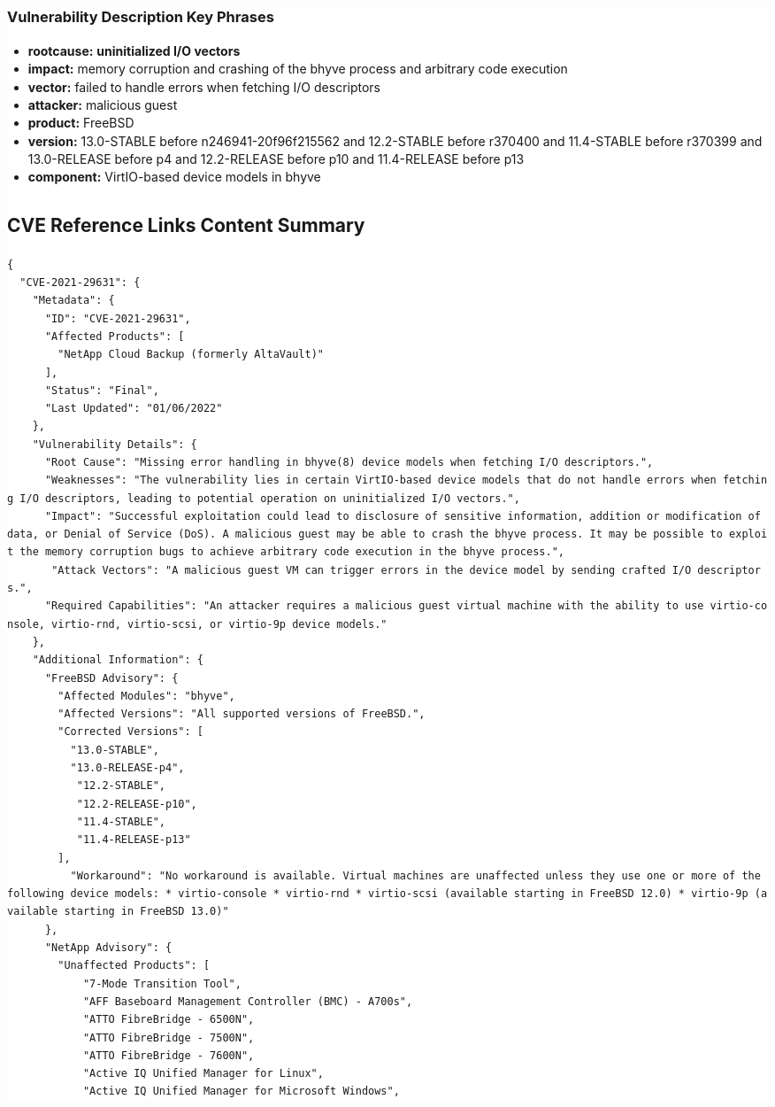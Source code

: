 ### Vulnerability Description Key Phrases
- **rootcause:** **uninitialized I/O vectors**
- **impact:** memory corruption and crashing of the bhyve process and arbitrary code execution
- **vector:** failed to handle errors when fetching I/O descriptors
- **attacker:** malicious guest
- **product:** FreeBSD
- **version:** 13.0-STABLE before n246941-20f96f215562 and 12.2-STABLE before r370400 and 11.4-STABLE before r370399 and 13.0-RELEASE before p4 and 12.2-RELEASE before p10 and 11.4-RELEASE before p13
- **component:** VirtIO-based device models in bhyve

## CVE Reference Links Content Summary
```
{
  "CVE-2021-29631": {
    "Metadata": {
      "ID": "CVE-2021-29631",
      "Affected Products": [
        "NetApp Cloud Backup (formerly AltaVault)"
      ],
      "Status": "Final",
      "Last Updated": "01/06/2022"
    },
    "Vulnerability Details": {
      "Root Cause": "Missing error handling in bhyve(8) device models when fetching I/O descriptors.",
      "Weaknesses": "The vulnerability lies in certain VirtIO-based device models that do not handle errors when fetching I/O descriptors, leading to potential operation on uninitialized I/O vectors.",
      "Impact": "Successful exploitation could lead to disclosure of sensitive information, addition or modification of data, or Denial of Service (DoS). A malicious guest may be able to crash the bhyve process. It may be possible to exploit the memory corruption bugs to achieve arbitrary code execution in the bhyve process.",
       "Attack Vectors": "A malicious guest VM can trigger errors in the device model by sending crafted I/O descriptors.",
      "Required Capabilities": "An attacker requires a malicious guest virtual machine with the ability to use virtio-console, virtio-rnd, virtio-scsi, or virtio-9p device models."
    },
    "Additional Information": {
      "FreeBSD Advisory": {
        "Affected Modules": "bhyve",
        "Affected Versions": "All supported versions of FreeBSD.",
        "Corrected Versions": [
          "13.0-STABLE",
          "13.0-RELEASE-p4",
           "12.2-STABLE",
           "12.2-RELEASE-p10",
           "11.4-STABLE",
           "11.4-RELEASE-p13"
        ],
          "Workaround": "No workaround is available. Virtual machines are unaffected unless they use one or more of the following device models: * virtio-console * virtio-rnd * virtio-scsi (available starting in FreeBSD 12.0) * virtio-9p (available starting in FreeBSD 13.0)"
      },
      "NetApp Advisory": {
        "Unaffected Products": [
            "7-Mode Transition Tool",
            "AFF Baseboard Management Controller (BMC) - A700s",
            "ATTO FibreBridge - 6500N",
            "ATTO FibreBridge - 7500N",
            "ATTO FibreBridge - 7600N",
            "Active IQ Unified Manager for Linux",
            "Active IQ Unified Manager for Microsoft Windows",
```